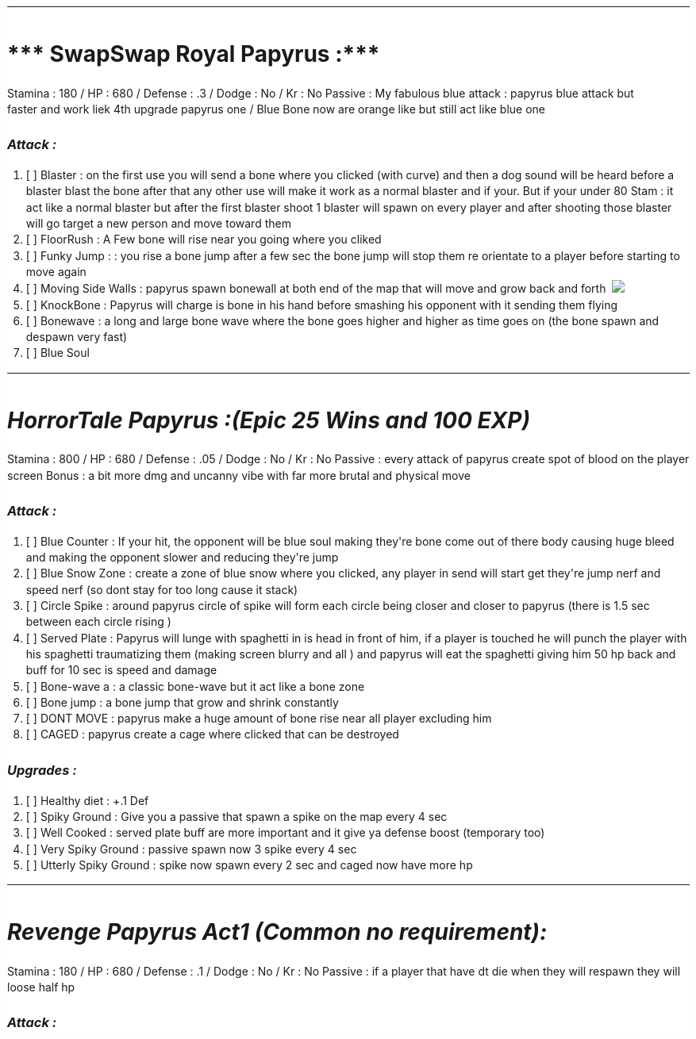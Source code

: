 __________________________________________________________________________
# *** SwapSwap Royal Papyrus :***
Stamina : 180 / HP : 680 / Defense : .3 / Dodge : No / Kr : No
Passive : My fabulous blue attack : papyrus blue attack but faster and work liek 4th upgrade papyrus one / Blue Bone now are orange like but still act like blue one
### ***Attack :***
1. [ ] Blaster : on the first use you will send a bone where you clicked (with curve) and then a dog sound will be heard before a blaster blast the bone after that any other use will make it work as a normal blaster and if your. But if your under 80 Stam : it act like a normal blaster but after the first blaster shoot 1 blaster will spawn on every player and after shooting those blaster will go target a new person and move toward them
2. [ ] FloorRush : A Few bone will rise near you going where you cliked 
3. [ ] Funky Jump :  : you rise a bone jump after a few sec the bone jump will stop them re orientate to a player before starting to move again 
4. [ ] Moving Side Walls : papyrus spawn bonewall at both end of the map that will move and grow back and forth    ![](https://lh7-rt.googleusercontent.com/docsz/AD_4nXdGACmA6_jt5aCeurv1cNYN02I4mbXJY6An4UYz-vczNOKemUTq022XCtvGMnYokJdz6hgiBDUspisHBE_C5B30I8L13MDJIfARgs0hxUTngW88gI3NtMTRYCptLxpz7mkDoqjNVw?key=1vTsVV_WYsOekiAf9Q46VQ)
5. [ ] KnockBone : Papyrus will charge is bone in his hand before smashing his opponent with it sending them flying 
6. [ ] Bonewave : a long and large bone wave where the bone goes higher and higher as time goes on (the bone spawn and despawn very fast)
7. [ ] Blue Soul

__________________________________________________________________________
# ***HorrorTale Papyrus :(Epic 25 Wins and 100 EXP)***
Stamina : 800 / HP : 680 / Defense : .05 / Dodge : No / Kr : No
Passive : every attack of papyrus create spot of blood on the player screen
Bonus : a bit more dmg and uncanny vibe with far more brutal and physical move
### ***Attack :***
1. [ ] Blue Counter : If your hit, the opponent will be blue soul making they're bone come out of there body causing huge bleed and making the opponent slower and reducing they're jump
2. [ ] Blue Snow Zone : create a zone of blue snow where you clicked, any player in send will start get they're jump nerf and speed nerf (so dont stay for too long cause it stack)
3. [ ] Circle Spike : around papyrus circle of spike will form each circle being closer and closer to papyrus (there is 1.5 sec between each circle rising )
4. [ ] Served Plate : Papyrus will lunge with spaghetti in is head in front of him, if a player is touched he will punch the player with his spaghetti traumatizing them (making screen blurry and all ) and papyrus will eat the spaghetti giving him 50 hp back and buff for 10 sec is speed and damage 
5. [ ] Bone-wave a : a classic bone-wave but it act like a bone zone
6. [ ] Bone jump : a bone jump that grow and shrink constantly
7. [ ] DONT MOVE : papyrus make a huge amount of bone rise near all player excluding him
8. [ ] CAGED : papyrus create a cage where clicked that can be destroyed

### ***Upgrades :***
1. [ ] Healthy diet : +.1 Def
2. [ ] Spiky Ground : Give you a passive that spawn a spike on the map every 4 sec
3. [ ] Well Cooked : served plate buff are more important and it give ya defense boost (temporary too)
4. [ ] Very Spiky Ground : passive spawn now 3 spike every 4 sec
5. [ ] Utterly Spiky Ground : spike now spawn every 2 sec and caged now have more hp 
__________________________________________________________________________
# ***Revenge Papyrus Act1 (Common no requirement):***
Stamina : 180 / HP : 680 / Defense : .1 / Dodge : No / Kr : No
Passive : if a player that have dt die when they will respawn they will loose half hp
### ***Attack :***